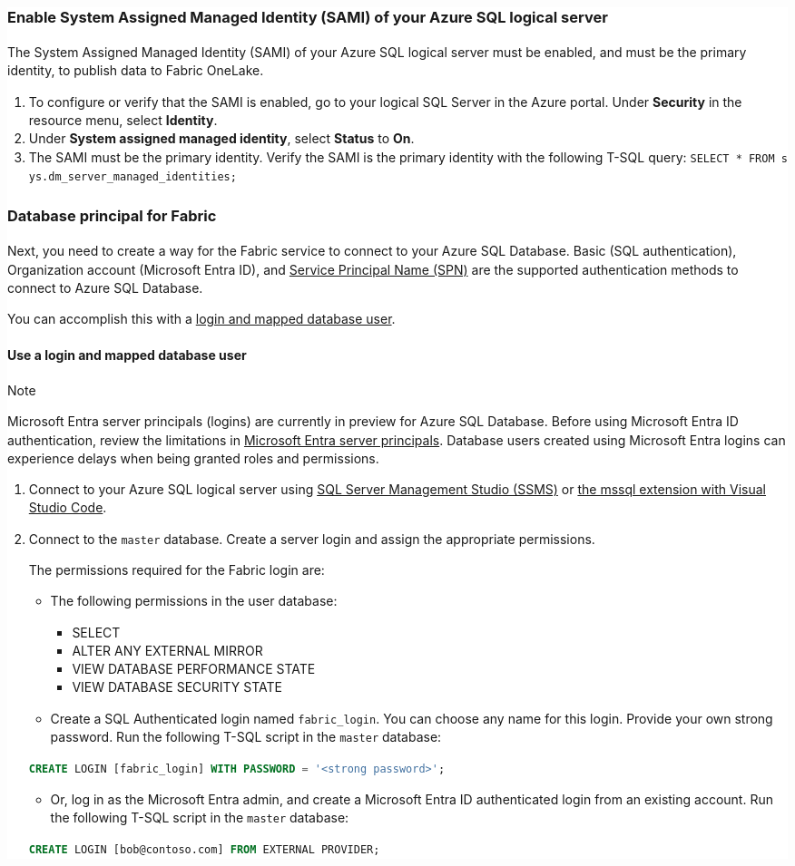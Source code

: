 ### Enable System Assigned Managed Identity (SAMI) of your Azure SQL logical server

The System Assigned Managed Identity (SAMI) of your Azure SQL logical server must be enabled, and must be the primary identity, to publish data to Fabric OneLake.

1. To configure or verify that the SAMI is enabled, go to your logical SQL Server in the Azure portal. Under **Security** in the resource menu, select **Identity**.
1. Under **System assigned managed identity**, select **Status** to **On**.
1. The SAMI must be the primary identity. Verify the SAMI is the primary identity with the following T-SQL query: `SELECT * FROM sys.dm_server_managed_identities;`

### Database principal for Fabric

Next, you need to create a way for the Fabric service to connect to your Azure SQL Database. Basic (SQL authentication), Organization account (Microsoft Entra ID), and [Service Principal Name (SPN)](/azure/azure-sql/database/authentication-aad-service-principal?view=azuresql-db&preserve-view=true) are the supported authentication methods to connect to Azure SQL Database.

You can accomplish this with a [login and mapped database user](#use-a-login-and-mapped-database-user).

#### Use a login and mapped database user

> [!NOTE]
> Microsoft Entra server principals (logins) are currently in preview for Azure SQL Database. Before using Microsoft Entra ID authentication, review the limitations in [Microsoft Entra server principals](/azure/azure-sql/database/authentication-azure-ad-logins?view=azuresql-db&preserve-view=true#limitations-and-remarks). Database users created using Microsoft Entra logins can experience delays when being granted roles and permissions.

1. Connect to your Azure SQL logical server using [SQL Server Management Studio (SSMS)](/sql/ssms/download-sql-server-management-studio-ssms) or [the mssql extension with Visual Studio Code](/sql/tools/visual-studio-code/mssql-extensions?view=fabric&preserve-view=true).
1. Connect to the `master` database. Create a server login and assign the appropriate permissions.

    The permissions required for the Fabric login are:
   
   - The following permissions in the user database:
     - SELECT
     - ALTER ANY EXTERNAL MIRROR
     - VIEW DATABASE PERFORMANCE STATE
     - VIEW DATABASE SECURITY STATE
        
   - Create a SQL Authenticated login named `fabric_login`. You can choose any name for this login. Provide your own strong password. Run the following T-SQL script in the `master` database:
      
   ```sql
   CREATE LOGIN [fabric_login] WITH PASSWORD = '<strong password>';
   ```
    
   - Or, log in as the Microsoft Entra admin, and create a Microsoft Entra ID authenticated login from an existing account. Run the following T-SQL script in the `master` database:
      
   ```sql
   CREATE LOGIN [bob@contoso.com] FROM EXTERNAL PROVIDER;
   ```
    